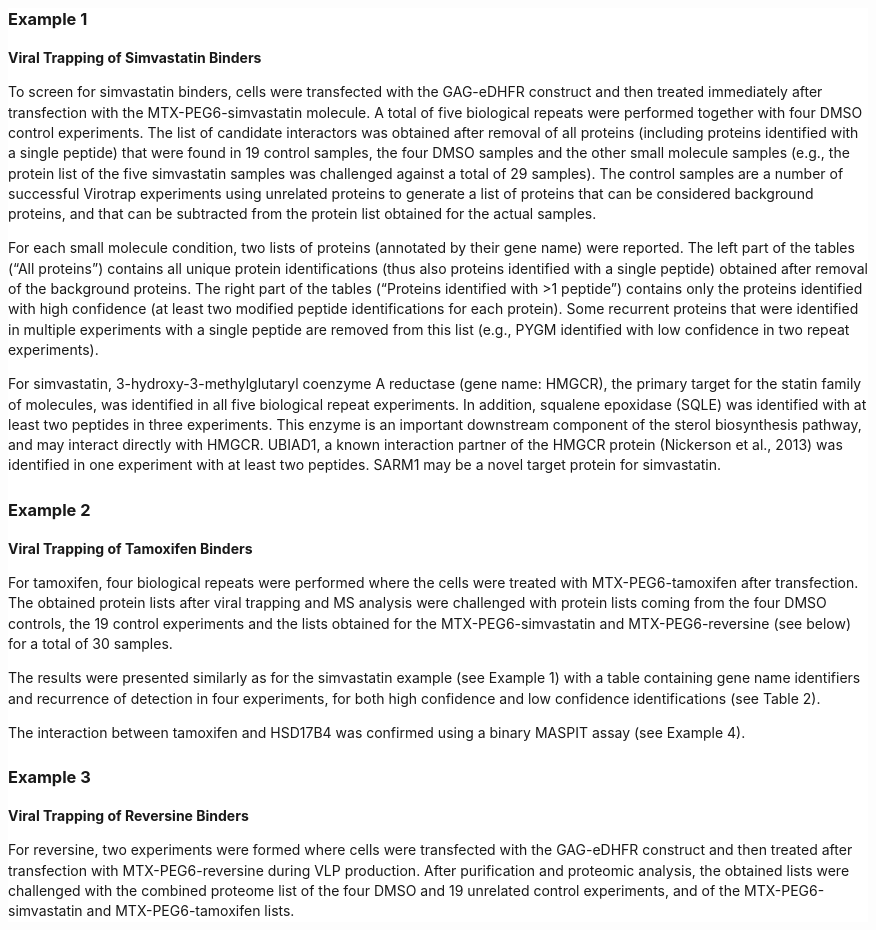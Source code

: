 ### Example 1

**Viral Trapping of Simvastatin Binders**

To screen for simvastatin binders, cells were transfected with the GAG-eDHFR construct and then treated immediately after transfection with the MTX-PEG6-simvastatin molecule. A total of five biological repeats were performed together with four DMSO control experiments. The list of candidate interactors was obtained after removal of all proteins (including proteins identified with a single peptide) that were found in 19 control samples, the four DMSO samples and the other small molecule samples (e.g., the protein list of the five simvastatin samples was challenged against a total of 29 samples). The control samples are a number of successful Virotrap experiments using unrelated proteins to generate a list of proteins that can be considered background proteins, and that can be subtracted from the protein list obtained for the actual samples.

For each small molecule condition, two lists of proteins (annotated by their gene name) were reported. The left part of the tables (“All proteins”) contains all unique protein identifications (thus also proteins identified with a single peptide) obtained after removal of the background proteins. The right part of the tables (“Proteins identified with >1 peptide”) contains only the proteins identified with high confidence (at least two modified peptide identifications for each protein). Some recurrent proteins that were identified in multiple experiments with a single peptide are removed from this list (e.g., PYGM identified with low confidence in two repeat experiments).

For simvastatin, 3-hydroxy-3-methylglutaryl coenzyme A reductase (gene name: HMGCR), the primary target for the statin family of molecules, was identified in all five biological repeat experiments. In addition, squalene epoxidase (SQLE) was identified with at least two peptides in three experiments. This enzyme is an important downstream component of the sterol biosynthesis pathway, and may interact directly with HMGCR. UBIAD1, a known interaction partner of the HMGCR protein (Nickerson et al., 2013) was identified in one experiment with at least two peptides. SARM1 may be a novel target protein for simvastatin.

### Example 2

**Viral Trapping of Tamoxifen Binders**

For tamoxifen, four biological repeats were performed where the cells were treated with MTX-PEG6-tamoxifen after transfection. The obtained protein lists after viral trapping and MS analysis were challenged with protein lists coming from the four DMSO controls, the 19 control experiments and the lists obtained for the MTX-PEG6-simvastatin and MTX-PEG6-reversine (see below) for a total of 30 samples.

The results were presented similarly as for the simvastatin example (see Example 1) with a table containing gene name identifiers and recurrence of detection in four experiments, for both high confidence and low confidence identifications (see Table 2).

The interaction between tamoxifen and HSD17B4 was confirmed using a binary MASPIT assay (see Example 4).

### Example 3

**Viral Trapping of Reversine Binders**

For reversine, two experiments were formed where cells were transfected with the GAG-eDHFR construct and then treated after transfection with MTX-PEG6-reversine during VLP production. After purification and proteomic analysis, the obtained lists were challenged with the combined proteome list of the four DMSO and 19 unrelated control experiments, and of the MTX-PEG6-simvastatin and MTX-PEG6-tamoxifen lists.
